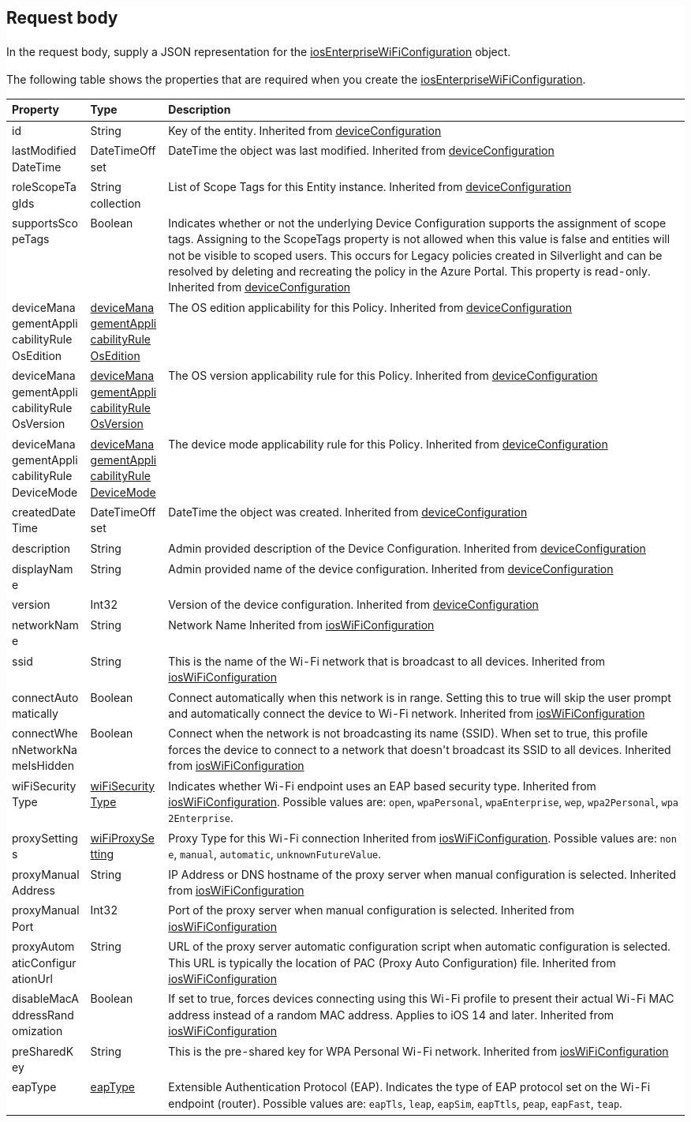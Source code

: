 ## Request body
In the request body, supply a JSON representation for the [iosEnterpriseWiFiConfiguration](../resources/intune-deviceconfig-iosenterprisewificonfiguration.md) object.

The following table shows the properties that are required when you create the [iosEnterpriseWiFiConfiguration](../resources/intune-deviceconfig-iosenterprisewificonfiguration.md).

|Property|Type|Description|
|:---|:---|:---|
|id|String|Key of the entity. Inherited from [deviceConfiguration](../resources/intune-shared-deviceconfiguration.md)|
|lastModifiedDateTime|DateTimeOffset|DateTime the object was last modified. Inherited from [deviceConfiguration](../resources/intune-shared-deviceconfiguration.md)|
|roleScopeTagIds|String collection|List of Scope Tags for this Entity instance. Inherited from [deviceConfiguration](../resources/intune-shared-deviceconfiguration.md)|
|supportsScopeTags|Boolean|Indicates whether or not the underlying Device Configuration supports the assignment of scope tags. Assigning to the ScopeTags property is not allowed when this value is false and entities will not be visible to scoped users. This occurs for Legacy policies created in Silverlight and can be resolved by deleting and recreating the policy in the Azure Portal. This property is read-only. Inherited from [deviceConfiguration](../resources/intune-shared-deviceconfiguration.md)|
|deviceManagementApplicabilityRuleOsEdition|[deviceManagementApplicabilityRuleOsEdition](../resources/intune-deviceconfig-devicemanagementapplicabilityruleosedition.md)|The OS edition applicability for this Policy. Inherited from [deviceConfiguration](../resources/intune-shared-deviceconfiguration.md)|
|deviceManagementApplicabilityRuleOsVersion|[deviceManagementApplicabilityRuleOsVersion](../resources/intune-deviceconfig-devicemanagementapplicabilityruleosversion.md)|The OS version applicability rule for this Policy. Inherited from [deviceConfiguration](../resources/intune-shared-deviceconfiguration.md)|
|deviceManagementApplicabilityRuleDeviceMode|[deviceManagementApplicabilityRuleDeviceMode](../resources/intune-deviceconfig-devicemanagementapplicabilityruledevicemode.md)|The device mode applicability rule for this Policy. Inherited from [deviceConfiguration](../resources/intune-shared-deviceconfiguration.md)|
|createdDateTime|DateTimeOffset|DateTime the object was created. Inherited from [deviceConfiguration](../resources/intune-shared-deviceconfiguration.md)|
|description|String|Admin provided description of the Device Configuration. Inherited from [deviceConfiguration](../resources/intune-shared-deviceconfiguration.md)|
|displayName|String|Admin provided name of the device configuration. Inherited from [deviceConfiguration](../resources/intune-shared-deviceconfiguration.md)|
|version|Int32|Version of the device configuration. Inherited from [deviceConfiguration](../resources/intune-shared-deviceconfiguration.md)|
|networkName|String|Network Name Inherited from [iosWiFiConfiguration](../resources/intune-deviceconfig-ioswificonfiguration.md)|
|ssid|String|This is the name of the Wi-Fi network that is broadcast to all devices. Inherited from [iosWiFiConfiguration](../resources/intune-deviceconfig-ioswificonfiguration.md)|
|connectAutomatically|Boolean|Connect automatically when this network is in range. Setting this to true will skip the user prompt and automatically connect the device to Wi-Fi network. Inherited from [iosWiFiConfiguration](../resources/intune-deviceconfig-ioswificonfiguration.md)|
|connectWhenNetworkNameIsHidden|Boolean|Connect when the network is not broadcasting its name (SSID). When set to true, this profile forces the device to connect to a network that doesn't broadcast its SSID to all devices. Inherited from [iosWiFiConfiguration](../resources/intune-deviceconfig-ioswificonfiguration.md)|
|wiFiSecurityType|[wiFiSecurityType](../resources/intune-deviceconfig-wifisecuritytype.md)|Indicates whether Wi-Fi endpoint uses an EAP based security type. Inherited from [iosWiFiConfiguration](../resources/intune-deviceconfig-ioswificonfiguration.md). Possible values are: `open`, `wpaPersonal`, `wpaEnterprise`, `wep`, `wpa2Personal`, `wpa2Enterprise`.|
|proxySettings|[wiFiProxySetting](../resources/intune-deviceconfig-wifiproxysetting.md)|Proxy Type for this Wi-Fi connection Inherited from [iosWiFiConfiguration](../resources/intune-deviceconfig-ioswificonfiguration.md). Possible values are: `none`, `manual`, `automatic`, `unknownFutureValue`.|
|proxyManualAddress|String|IP Address or DNS hostname of the proxy server when manual configuration is selected. Inherited from [iosWiFiConfiguration](../resources/intune-deviceconfig-ioswificonfiguration.md)|
|proxyManualPort|Int32|Port of the proxy server when manual configuration is selected. Inherited from [iosWiFiConfiguration](../resources/intune-deviceconfig-ioswificonfiguration.md)|
|proxyAutomaticConfigurationUrl|String|URL of the proxy server automatic configuration script when automatic configuration is selected. This URL is typically the location of PAC (Proxy Auto Configuration) file. Inherited from [iosWiFiConfiguration](../resources/intune-deviceconfig-ioswificonfiguration.md)|
|disableMacAddressRandomization|Boolean|If set to true, forces devices connecting using this Wi-Fi profile to present their actual Wi-Fi MAC address instead of a random MAC address. Applies to iOS 14 and later. Inherited from [iosWiFiConfiguration](../resources/intune-deviceconfig-ioswificonfiguration.md)|
|preSharedKey|String|This is the pre-shared key for WPA Personal Wi-Fi network. Inherited from [iosWiFiConfiguration](../resources/intune-deviceconfig-ioswificonfiguration.md)|
|eapType|[eapType](../resources/intune-deviceconfig-eaptype.md)|Extensible Authentication Protocol (EAP). Indicates the type of EAP protocol set on the Wi-Fi endpoint (router). Possible values are: `eapTls`, `leap`, `eapSim`, `eapTtls`, `peap`, `eapFast`, `teap`.|